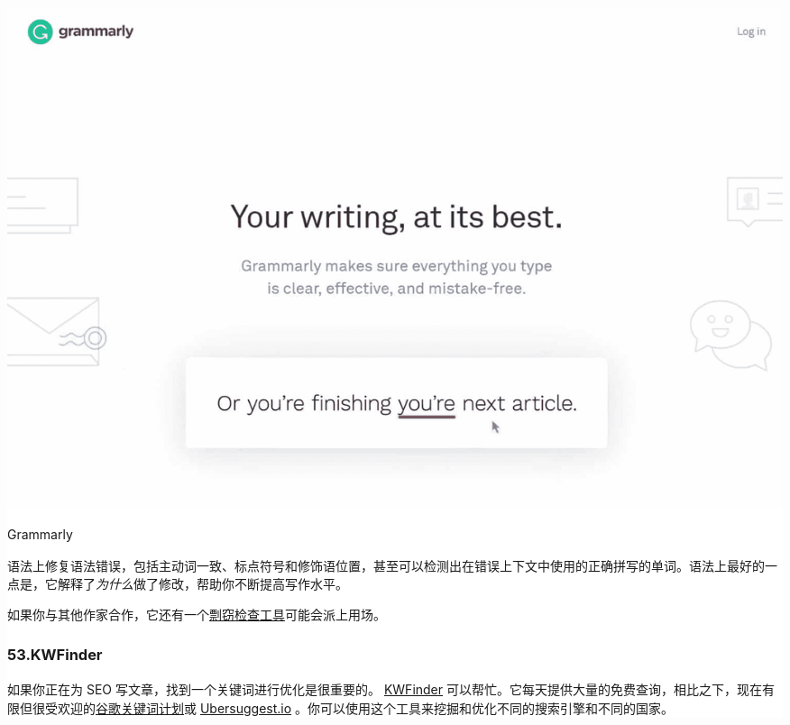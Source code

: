 [![Grammarly](img/6cefa8eb424243576a69c6ad108809a5.png)](https://www.grammarly.com/)

Grammarly



语法上修复语法错误，包括主动词一致、标点符号和修饰语位置，甚至可以检测出在错误上下文中使用的正确拼写的单词。语法上最好的一点是，它解释了*为什么*做了修改，帮助你不断提高写作水平。

如果你与其他作家合作，它还有一个[剽窃检查工具](https://kinsta.com/blog/grammarly-alternative/#grammarly-pricing)可能会派上用场。

### 53.KWFinder

如果你正在为 SEO 写文章，找到一个关键词进行优化是很重要的。 [KWFinder](https://kwfinder.com/) 可以帮忙。它每天提供大量的免费查询，相比之下，现在有限但很受欢迎的[谷歌关键词计划](https://adwords.google.com/home/tools/keyword-planner/#?modal_active=none)或 [Ubersuggest.io](https://neilpatel.com/ubersuggest/) 。你可以使用这个工具来挖掘和优化不同的搜索引擎和不同的国家。
